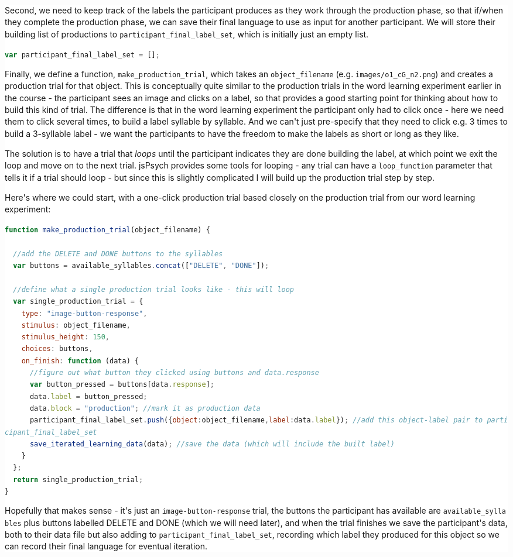 Second, we need to keep track of the labels the participant produces as they  work through the production phase, so that if/when they complete the production phase, we can save their final language to use as input for another participant. We will store their building list of productions to `participant_final_label_set`, which is initially just an empty list.
```js
var participant_final_label_set = [];
```

Finally, we define a function, `make_production_trial`, which takes an `object_filename` (e.g. `images/o1_cG_n2.png`) and creates a production trial for that object. This is conceptually quite similar to the production trials in the word learning experiment earlier in the course - the participant sees an image and clicks on a label, so that provides a good starting point for thinking about how to build this kind of trial. The difference is that in the word learning experiment the participant only had to click once - here we need them to click several times, to build a label syllable by syllable. And we can't just pre-specify that they need to click e.g. 3 times to build a 3-syllable label - we want the participants to have the freedom to make the labels as short or long as they like. 

The solution is to have a trial that *loops* until the participant indicates they are done building the label, at which point we exit the loop and move on to the next trial. jsPsych provides some tools for looping - any trial can have a `loop_function` parameter that tells it if a trial should loop - but since this is slightly complicated I will build up the production trial step by step.

Here's where we could start, with a one-click production trial based closely on the production trial from our word learning experiment:

```js
function make_production_trial(object_filename) {
  
  //add the DELETE and DONE buttons to the syllables
  var buttons = available_syllables.concat(["DELETE", "DONE"]);

  //define what a single production trial looks like - this will loop
  var single_production_trial = {
    type: "image-button-response",
    stimulus: object_filename,
    stimulus_height: 150,
    choices: buttons,
    on_finish: function (data) {
      //figure out what button they clicked using buttons and data.response
      var button_pressed = buttons[data.response];
      data.label = button_pressed;
      data.block = "production"; //mark it as production data
      participant_final_label_set.push({object:object_filename,label:data.label}); //add this object-label pair to participant_final_label_set
      save_iterated_learning_data(data); //save the data (which will include the built label)
    }
  };
  return single_production_trial;
}
```
Hopefully that makes sense - it's just an `image-button-response` trial, the buttons the participant has available are `available_syllables` plus buttons labelled DELETE and DONE (which we will need later), and when the trial finishes we save the participant's data, both to their data file but also adding to `participant_final_label_set`, recording which label they produced for this object so we can record their final language for eventual iteration. 
